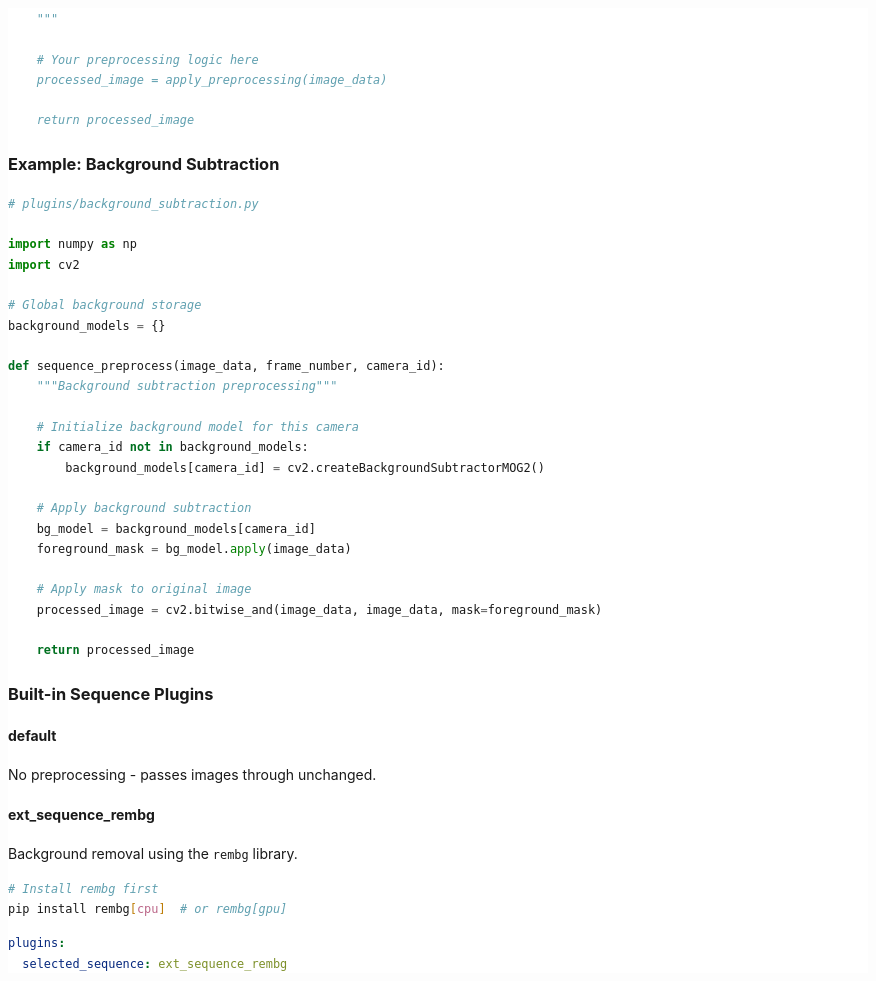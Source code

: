 ```python
    """
    
    # Your preprocessing logic here
    processed_image = apply_preprocessing(image_data)
    
    return processed_image
```

### Example: Background Subtraction

```python
# plugins/background_subtraction.py

import numpy as np
import cv2

# Global background storage
background_models = {}

def sequence_preprocess(image_data, frame_number, camera_id):
    """Background subtraction preprocessing"""
    
    # Initialize background model for this camera
    if camera_id not in background_models:
        background_models[camera_id] = cv2.createBackgroundSubtractorMOG2()
    
    # Apply background subtraction
    bg_model = background_models[camera_id]
    foreground_mask = bg_model.apply(image_data)
    
    # Apply mask to original image
    processed_image = cv2.bitwise_and(image_data, image_data, mask=foreground_mask)
    
    return processed_image
```

### Built-in Sequence Plugins

#### default
No preprocessing - passes images through unchanged.

#### ext_sequence_rembg
Background removal using the `rembg` library.

```bash
# Install rembg first
pip install rembg[cpu]  # or rembg[gpu]
```

```yaml
plugins:
  selected_sequence: ext_sequence_rembg
```
